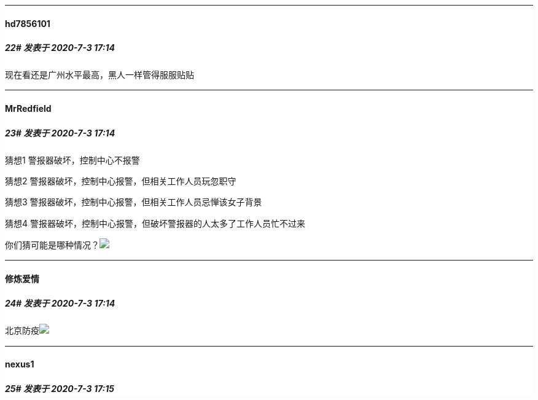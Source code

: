 





-----

####  hd7856101  
##### 22#       发表于 2020-7-3 17:14




现在看还是广州水平最高，黑人一样管得服服贴贴







-----

####  MrRedfield  
##### 23#       发表于 2020-7-3 17:14




猜想1 警报器破坏，控制中心不报警

猜想2 警报器破坏，控制中心报警，但相关工作人员玩忽职守

猜想3 警报器破坏，控制中心报警，但相关工作人员忌惮该女子背景

猜想4 警报器破坏，控制中心报警，但破坏警报器的人太多了工作人员忙不过来


你们猜可能是哪种情况？<img src="https://static.saraba1st.com/image/smiley/face2017/037.png" referrerpolicy="no-referrer">







-----

####  修炼爱情  
##### 24#       发表于 2020-7-3 17:14




北京防疫<img src="https://static.saraba1st.com/image/smiley/face2017/067.png" referrerpolicy="no-referrer">







-----

####  nexus1  
##### 25#       发表于 2020-7-3 17:15
